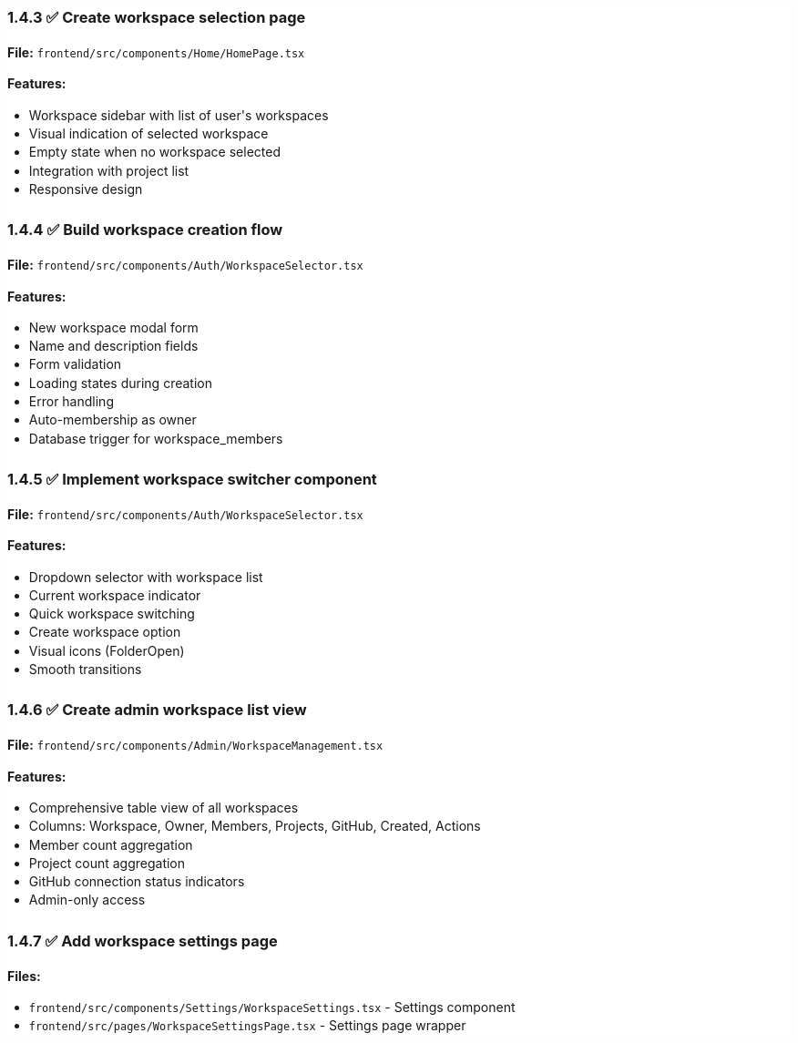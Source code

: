 ### 1.4.3 ✅ Create workspace selection page

**File:** `frontend/src/components/Home/HomePage.tsx`

**Features:**
- Workspace sidebar with list of user's workspaces
- Visual indication of selected workspace
- Empty state when no workspace selected
- Integration with project list
- Responsive design

### 1.4.4 ✅ Build workspace creation flow

**File:** `frontend/src/components/Auth/WorkspaceSelector.tsx`

**Features:**
- New workspace modal form
- Name and description fields
- Form validation
- Loading states during creation
- Error handling
- Auto-membership as owner
- Database trigger for workspace_members

### 1.4.5 ✅ Implement workspace switcher component

**File:** `frontend/src/components/Auth/WorkspaceSelector.tsx`

**Features:**
- Dropdown selector with workspace list
- Current workspace indicator
- Quick workspace switching
- Create workspace option
- Visual icons (FolderOpen)
- Smooth transitions

### 1.4.6 ✅ Create admin workspace list view

**File:** `frontend/src/components/Admin/WorkspaceManagement.tsx`

**Features:**
- Comprehensive table view of all workspaces
- Columns: Workspace, Owner, Members, Projects, GitHub, Created, Actions
- Member count aggregation
- Project count aggregation
- GitHub connection status indicators
- Admin-only access

### 1.4.7 ✅ Add workspace settings page

**Files:**
- `frontend/src/components/Settings/WorkspaceSettings.tsx` - Settings component
- `frontend/src/pages/WorkspaceSettingsPage.tsx` - Settings page wrapper
